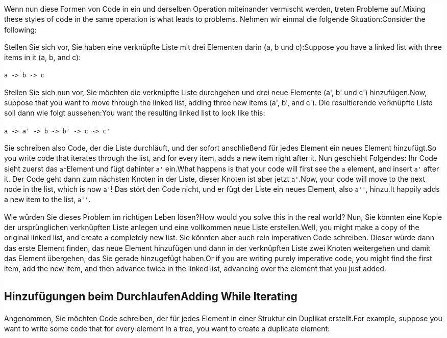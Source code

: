  <span data-ttu-id="21ad1-113">Wenn nun diese Formen von Code in ein und derselben Operation miteinander vermischt werden, treten Probleme auf.</span><span class="sxs-lookup"><span data-stu-id="21ad1-113">Mixing these styles of code in the same operation is what leads to problems.</span></span> <span data-ttu-id="21ad1-114">Nehmen wir einmal die folgende Situation:</span><span class="sxs-lookup"><span data-stu-id="21ad1-114">Consider the following:</span></span>  
  
 <span data-ttu-id="21ad1-115">Stellen Sie sich vor, Sie haben eine verknüpfte Liste mit drei Elementen darin (a, b und c):</span><span class="sxs-lookup"><span data-stu-id="21ad1-115">Suppose you have a linked list with three items in it (a, b, and c):</span></span>  
  
 `a -> b -> c`  
  
 <span data-ttu-id="21ad1-116">Stellen Sie sich nun vor, Sie möchten die verknüpfte Liste durchgehen und drei neue Elemente (a', b' und c') hinzufügen.</span><span class="sxs-lookup"><span data-stu-id="21ad1-116">Now, suppose that you want to move through the linked list, adding three new items (a', b', and c').</span></span> <span data-ttu-id="21ad1-117">Die resultierende verknüpfte Liste soll dann wie folgt aussehen:</span><span class="sxs-lookup"><span data-stu-id="21ad1-117">You want the resulting linked list to look like this:</span></span>  
  
 `a -> a' -> b -> b' -> c -> c'`  
  
 <span data-ttu-id="21ad1-118">Sie schreiben also Code, der die Liste durchläuft, und der sofort anschließend für jedes Element ein neues Element hinzufügt.</span><span class="sxs-lookup"><span data-stu-id="21ad1-118">So you write code that iterates through the list, and for every item, adds a new item right after it.</span></span> <span data-ttu-id="21ad1-119">Nun geschieht Folgendes: Ihr Code sieht zuerst das `a`-Element und fügt dahinter `a'` ein.</span><span class="sxs-lookup"><span data-stu-id="21ad1-119">What happens is that your code will first see the `a` element, and insert `a'` after it.</span></span> <span data-ttu-id="21ad1-120">Der Code geht dann zum nächsten Knoten in der Liste, dieser Knoten ist aber jetzt `a'`.</span><span class="sxs-lookup"><span data-stu-id="21ad1-120">Now, your code will move to the next node in the list, which is now `a'`!</span></span> <span data-ttu-id="21ad1-121">Das stört den Code nicht, und er fügt der Liste ein neues Element, also `a''`, hinzu.</span><span class="sxs-lookup"><span data-stu-id="21ad1-121">It happily adds a new item to the list, `a''`.</span></span>  
  
 <span data-ttu-id="21ad1-122">Wie würden Sie dieses Problem im richtigen Leben lösen?</span><span class="sxs-lookup"><span data-stu-id="21ad1-122">How would you solve this in the real world?</span></span> <span data-ttu-id="21ad1-123">Nun, Sie könnten eine Kopie der ursprünglichen verknüpften Liste anlegen und eine vollkommen neue Liste erstellen.</span><span class="sxs-lookup"><span data-stu-id="21ad1-123">Well, you might make a copy of the original linked list, and create a completely new list.</span></span> <span data-ttu-id="21ad1-124">Sie könnten aber auch rein imperativen Code schreiben. Dieser würde dann das erste Element finden, das neue Element hinzufügen und dann in der verknüpften Liste zwei Knoten weitergehen und damit das Element übergehen, das Sie gerade hinzugefügt haben.</span><span class="sxs-lookup"><span data-stu-id="21ad1-124">Or if you are writing purely imperative code, you might find the first item, add the new item, and then advance twice in the linked list, advancing over the element that you just added.</span></span>  
  
## <a name="adding-while-iterating"></a><span data-ttu-id="21ad1-125">Hinzufügungen beim Durchlaufen</span><span class="sxs-lookup"><span data-stu-id="21ad1-125">Adding While Iterating</span></span>  
 <span data-ttu-id="21ad1-126">Angenommen, Sie möchten Code schreiben, der für jedes Element in einer Struktur ein Duplikat erstellt.</span><span class="sxs-lookup"><span data-stu-id="21ad1-126">For example, suppose you want to write some code that for every element in a tree, you want to create a duplicate element:</span></span>  
  